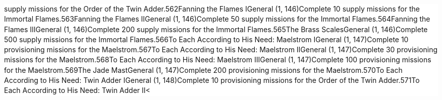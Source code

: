 supply missions for the Order of the Twin Adder.</td></tr><tr><td>562</td><td>Fanning the Flames I</td><td>General (1, 146)</td><td>Complete 10 supply missions for the Immortal Flames.</td></tr><tr><td>563</td><td>Fanning the Flames II</td><td>General (1, 146)</td><td>Complete 50 supply missions for the Immortal Flames.</td></tr><tr><td>564</td><td>Fanning the Flames III</td><td>General (1, 146)</td><td>Complete 200 supply missions for the Immortal Flames.</td></tr><tr><td>565</td><td>The Brass Scales</td><td>General (1, 146)</td><td>Complete 500 supply missions for the Immortal Flames.</td></tr><tr><td>566</td><td>To Each According to His Need: Maelstrom I</td><td>General (1, 147)</td><td>Complete 10 provisioning missions for the Maelstrom.</td></tr><tr><td>567</td><td>To Each According to His Need: Maelstrom II</td><td>General (1, 147)</td><td>Complete 30 provisioning missions for the Maelstrom.</td></tr><tr><td>568</td><td>To Each According to His Need: Maelstrom III</td><td>General (1, 147)</td><td>Complete 100 provisioning missions for the Maelstrom.</td></tr><tr><td>569</td><td>The Jade Mast</td><td>General (1, 147)</td><td>Complete 200 provisioning missions for the Maelstrom.</td></tr><tr><td>570</td><td>To Each According to His Need: Twin Adder I</td><td>General (1, 148)</td><td>Complete 10 provisioning missions for the Order of the Twin Adder.</td></tr><tr><td>571</td><td>To Each According to His Need: Twin Adder II</td><